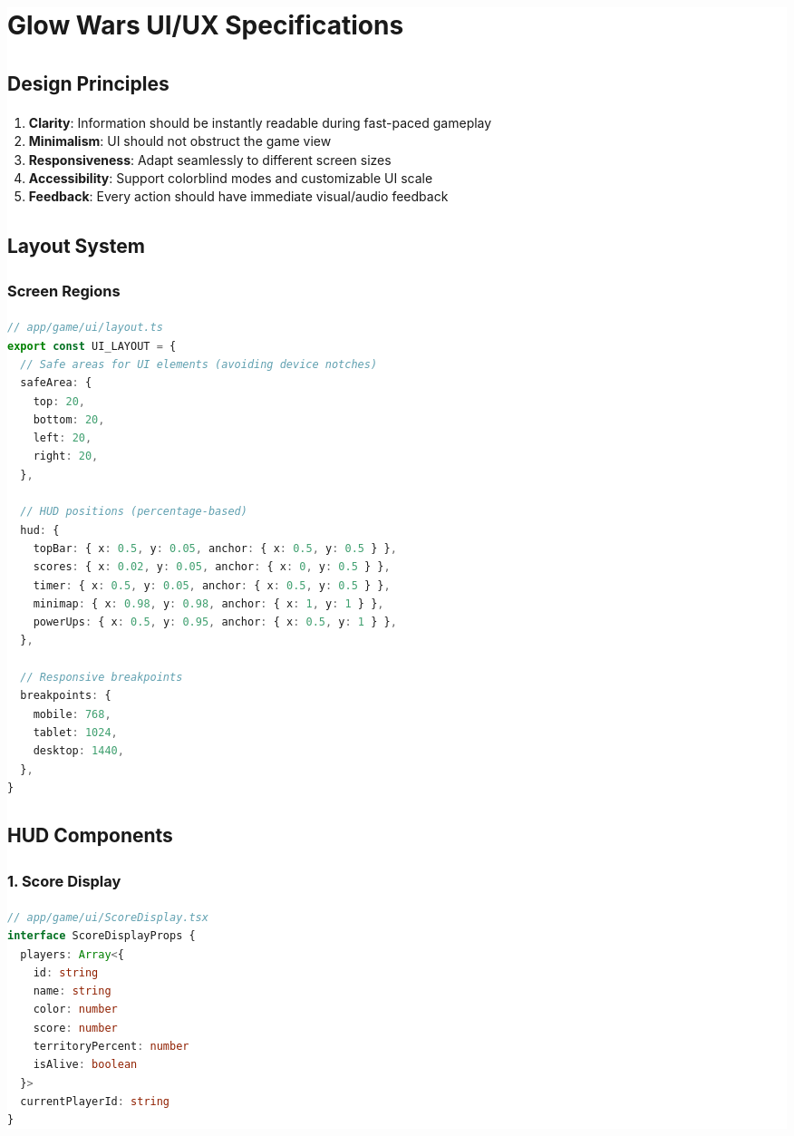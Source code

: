 # Glow Wars UI/UX Specifications

## Design Principles

1. **Clarity**: Information should be instantly readable during fast-paced gameplay
2. **Minimalism**: UI should not obstruct the game view
3. **Responsiveness**: Adapt seamlessly to different screen sizes
4. **Accessibility**: Support colorblind modes and customizable UI scale
5. **Feedback**: Every action should have immediate visual/audio feedback

## Layout System

### Screen Regions

```typescript
// app/game/ui/layout.ts
export const UI_LAYOUT = {
  // Safe areas for UI elements (avoiding device notches)
  safeArea: {
    top: 20,
    bottom: 20,
    left: 20,
    right: 20,
  },
  
  // HUD positions (percentage-based)
  hud: {
    topBar: { x: 0.5, y: 0.05, anchor: { x: 0.5, y: 0.5 } },
    scores: { x: 0.02, y: 0.05, anchor: { x: 0, y: 0.5 } },
    timer: { x: 0.5, y: 0.05, anchor: { x: 0.5, y: 0.5 } },
    minimap: { x: 0.98, y: 0.98, anchor: { x: 1, y: 1 } },
    powerUps: { x: 0.5, y: 0.95, anchor: { x: 0.5, y: 1 } },
  },
  
  // Responsive breakpoints
  breakpoints: {
    mobile: 768,
    tablet: 1024,
    desktop: 1440,
  },
}
```

## HUD Components

### 1. Score Display

```typescript
// app/game/ui/ScoreDisplay.tsx
interface ScoreDisplayProps {
  players: Array<{
    id: string
    name: string
    color: number
    score: number
    territoryPercent: number
    isAlive: boolean
  }>
  currentPlayerId: string
}

```